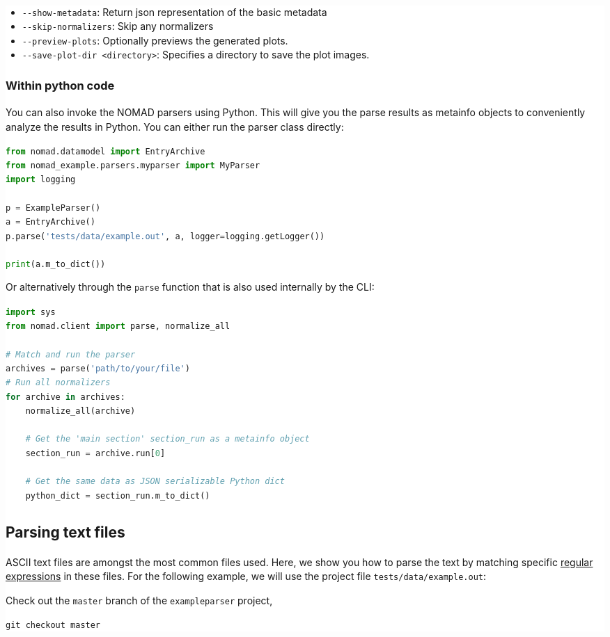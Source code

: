- `--show-metadata`: Return json representation of the basic metadata
- `--skip-normalizers`: Skip any normalizers
- `--preview-plots`: Optionally previews the generated plots.
- `--save-plot-dir <directory>`: Specifies a directory to save the plot images.

### Within python code

You can also invoke the NOMAD parsers using Python. This will give you the parse
results as metainfo objects to conveniently analyze the results in Python. You can either run the parser class directly:

```python
from nomad.datamodel import EntryArchive
from nomad_example.parsers.myparser import MyParser
import logging

p = ExampleParser()
a = EntryArchive()
p.parse('tests/data/example.out', a, logger=logging.getLogger())

print(a.m_to_dict())
```

Or alternatively through the `parse` function that is also used internally by the CLI:

```python
import sys
from nomad.client import parse, normalize_all

# Match and run the parser
archives = parse('path/to/your/file')
# Run all normalizers
for archive in archives:
    normalize_all(archive)

    # Get the 'main section' section_run as a metainfo object
    section_run = archive.run[0]

    # Get the same data as JSON serializable Python dict
    python_dict = section_run.m_to_dict()
```

## Parsing text files

ASCII text files are amongst the most common files used. Here, we show you how to parse the text by matching specific [regular expressions](https://realpython.com/regex-python/) in these files. For the following example, we will use the project file `tests/data/example.out`:


Check out the `master` branch of the `exampleparser` project,

```shell
git checkout master
```
